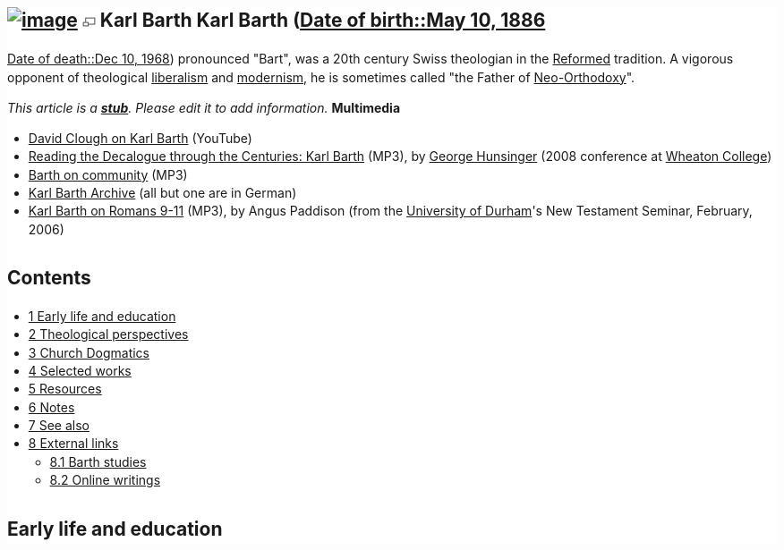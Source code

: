 [![image](images/c/c1/Karl_barth.jpg)](http://www.theopedia.com/File:Karl_barth.jpg)
[![image](data:image/png;base64,iVBORw0KGgoAAAANSUhEUgAAAA8AAAALCAAAAACFLIiAAAAAAnRSTlMA/1uRIrUAAABPSURBVAjXY/j///+5vXDwjAHIr26ZAgXZe8H8a/+hoIcw/9nevdVL9+79DuPvzQYZFPUezu8BMZLXgkExnD8HAu6hqv//n+HZVjD4DuUDAKlChD3fj6aPAAAAAElFTkSuQmCC)](http://www.theopedia.com/File:Karl_barth.jpg "Enlarge")
Karl Barth
**Karl Barth**
([Date of birth::May 10, 1886](http://www.theopedia.com/index.php?title=Date_of_birth::May_10,_1886&action=edit&redlink=1 "Date of birth::May 10, 1886 (page does not exist)")
-
[Date of death::Dec 10, 1968](http://www.theopedia.com/index.php?title=Date_of_death::Dec_10,_1968&action=edit&redlink=1 "Date of death::Dec 10, 1968 (page does not exist)"))
pronounced "Bart", was a 20th century Swiss theologian in the
[Reformed](Calvinism "Calvinism") tradition. A vigorous opponent of
theological [liberalism](Liberalism "Liberalism") and
[modernism](Modernism "Modernism"), he is sometimes called "the
Father of [Neo-Orthodoxy](Neo-Orthodoxy "Neo-Orthodoxy")".

*This article is a **[stub](http://www.theopedia.com/Category:Theopedia_stubs "Category:Theopedia stubs")**. Please edit it to add information.*
**Multimedia**

-   [David Clough on Karl Barth](http://www.youtube.com/watch?v=MLnylZM14w0)
    (YouTube)
-   [Reading the Decalogue through the Centuries: Karl Barth](http://www.wheaton.edu/CACE/audiodownloads/08THEOHunsinger.mp3)
    (MP3), by [George Hunsinger](George_Hunsinger "George Hunsinger")
    (2008 conference at
    [Wheaton College](Wheaton_College "Wheaton College"))
-   [Barth on community](http://pages.unibas.ch/karlbarth/audio/alb1_community.mp3)
    (MP3)
-   [Karl Barth Archive](http://pages.unibas.ch/karlbarth/album1.html)
    (all but one are in German)
-   [Karl Barth on Romans 9-11](http://www.dur.ac.uk/kevin.bywater/Paddison%20on%20Barth.mp3)
    (MP3), by Angus Paddison (from the
    [University of Durham](University_of_Durham "University of Durham")'s
    New Testament Seminar, February, 2006)

## Contents

-   [1 Early life and education](#Early_life_and_education)
-   [2 Theological perspectives](#Theological_perspectives)
-   [3 Church Dogmatics](#Church_Dogmatics)
-   [4 Selected works](#Selected_works)
-   [5 Resources](#Resources)
-   [6 Notes](#Notes)
-   [7 See also](#See_also)
-   [8 External links](#External_links)
    -   [8.1 Barth studies](#Barth_studies)
    -   [8.2 Online writings](#Online_writings)


## Early life and education
